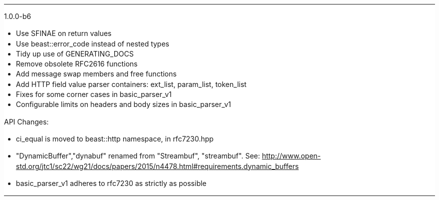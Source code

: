 --------------------------------------------------------------------------------

1.0.0-b6

* Use SFINAE on return values
* Use beast::error_code instead of nested types
* Tidy up use of GENERATING_DOCS
* Remove obsolete RFC2616 functions
* Add message swap members and free functions
* Add HTTP field value parser containers: ext_list, param_list, token_list
* Fixes for some corner cases in basic_parser_v1
* Configurable limits on headers and body sizes in basic_parser_v1

API Changes:

* ci_equal is moved to beast::http namespace, in rfc7230.hpp

* "DynamicBuffer","dynabuf" renamed from "Streambuf", "streambuf". See:
  http://www.open-std.org/jtc1/sc22/wg21/docs/papers/2015/n4478.html#requirements.dynamic_buffers

* basic_parser_v1 adheres to rfc7230 as strictly as possible

--------------------------------------------------------------------------------
